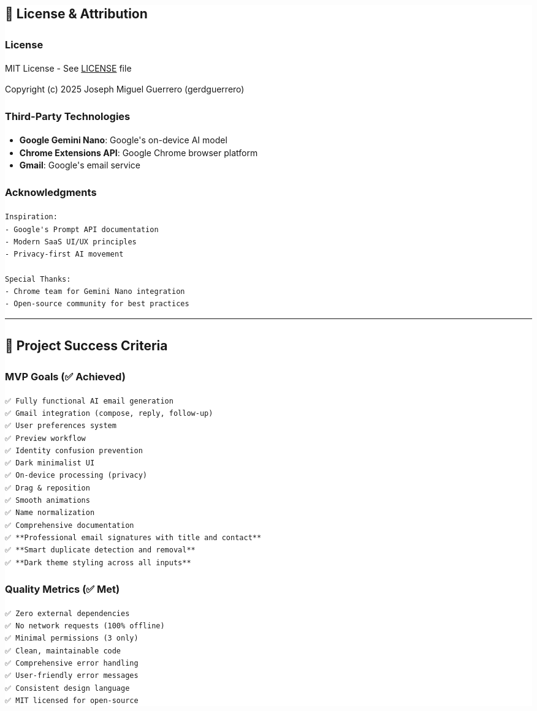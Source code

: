 
## 📜 License & Attribution

### License
MIT License - See [LICENSE](LICENSE) file

Copyright (c) 2025 Joseph Miguel Guerrero (gerdguerrero)

### Third-Party Technologies
- **Google Gemini Nano**: Google's on-device AI model
- **Chrome Extensions API**: Google Chrome browser platform
- **Gmail**: Google's email service

### Acknowledgments
```
Inspiration:
- Google's Prompt API documentation
- Modern SaaS UI/UX principles
- Privacy-first AI movement

Special Thanks:
- Chrome team for Gemini Nano integration
- Open-source community for best practices
```

---

## 🎉 Project Success Criteria

### MVP Goals (✅ Achieved)
```
✅ Fully functional AI email generation
✅ Gmail integration (compose, reply, follow-up)
✅ User preferences system
✅ Preview workflow
✅ Identity confusion prevention
✅ Dark minimalist UI
✅ On-device processing (privacy)
✅ Drag & reposition
✅ Smooth animations
✅ Name normalization
✅ Comprehensive documentation
✅ **Professional email signatures with title and contact**
✅ **Smart duplicate detection and removal**
✅ **Dark theme styling across all inputs**
```

### Quality Metrics (✅ Met)
```
✅ Zero external dependencies
✅ No network requests (100% offline)
✅ Minimal permissions (3 only)
✅ Clean, maintainable code
✅ Comprehensive error handling
✅ User-friendly error messages
✅ Consistent design language
✅ MIT licensed for open-source
```
